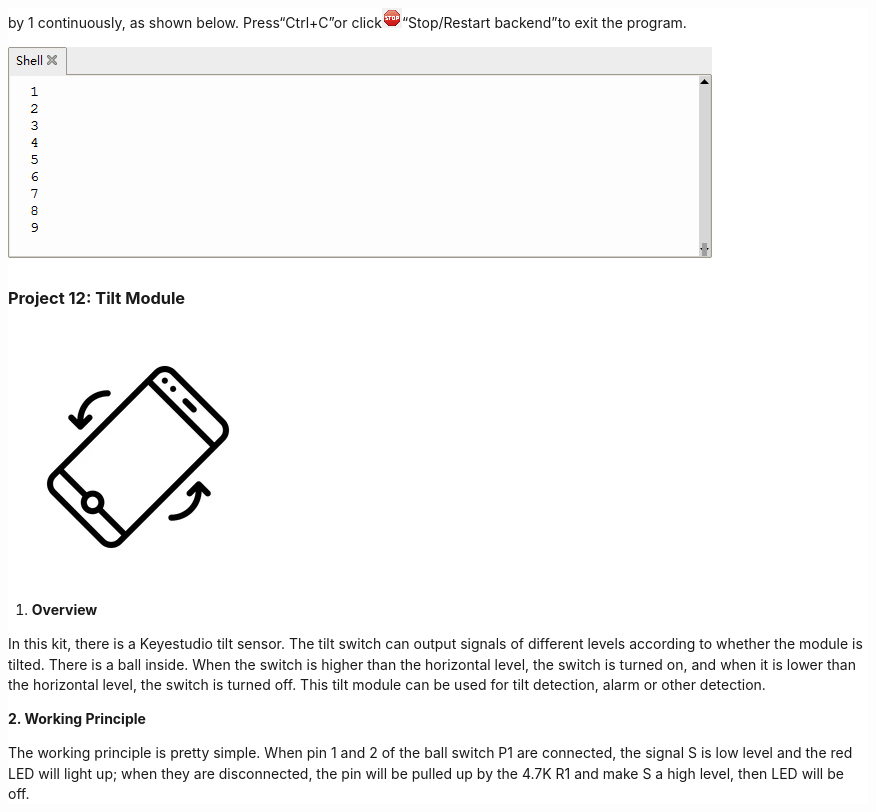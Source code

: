 by 1 continuously, as shown below. Press“Ctrl+C”or
click![](media/27451c8a9c13e29d02bc0f5831cfaf1f.png)“Stop/Restart backend”to exit the program.

![](media/ca50b68405bcd20971b720df4cae8f69.png)

### Project 12: Tilt Module

![](media/9d4fcf498d8943539935d0f9638f22eb.jpeg)

1.  **Overview**

In this kit, there is a Keyestudio tilt sensor. The tilt switch can
output signals of different levels according to whether the module is
tilted. There is a ball inside. When the switch is higher than the
horizontal level, the switch is turned on, and when it is lower than the
horizontal level, the switch is turned off. This tilt module can be used
for tilt detection, alarm or other detection.

**2. Working Principle**

The working principle is pretty simple. When pin 1 and 2 of the ball
switch P1 are connected, the signal S is low level and the red LED will
light up; when they are disconnected, the pin will be pulled up by the
4.7K R1 and make S a high level, then LED will be off.
